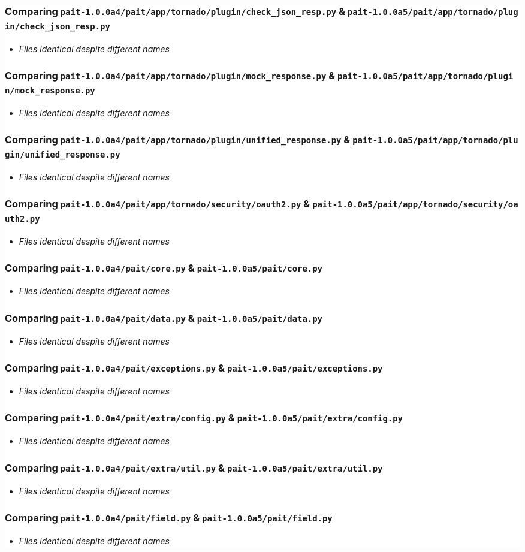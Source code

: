 ### Comparing `pait-1.0.0a4/pait/app/tornado/plugin/check_json_resp.py` & `pait-1.0.0a5/pait/app/tornado/plugin/check_json_resp.py`

 * *Files identical despite different names*

### Comparing `pait-1.0.0a4/pait/app/tornado/plugin/mock_response.py` & `pait-1.0.0a5/pait/app/tornado/plugin/mock_response.py`

 * *Files identical despite different names*

### Comparing `pait-1.0.0a4/pait/app/tornado/plugin/unified_response.py` & `pait-1.0.0a5/pait/app/tornado/plugin/unified_response.py`

 * *Files identical despite different names*

### Comparing `pait-1.0.0a4/pait/app/tornado/security/oauth2.py` & `pait-1.0.0a5/pait/app/tornado/security/oauth2.py`

 * *Files identical despite different names*

### Comparing `pait-1.0.0a4/pait/core.py` & `pait-1.0.0a5/pait/core.py`

 * *Files identical despite different names*

### Comparing `pait-1.0.0a4/pait/data.py` & `pait-1.0.0a5/pait/data.py`

 * *Files identical despite different names*

### Comparing `pait-1.0.0a4/pait/exceptions.py` & `pait-1.0.0a5/pait/exceptions.py`

 * *Files identical despite different names*

### Comparing `pait-1.0.0a4/pait/extra/config.py` & `pait-1.0.0a5/pait/extra/config.py`

 * *Files identical despite different names*

### Comparing `pait-1.0.0a4/pait/extra/util.py` & `pait-1.0.0a5/pait/extra/util.py`

 * *Files identical despite different names*

### Comparing `pait-1.0.0a4/pait/field.py` & `pait-1.0.0a5/pait/field.py`

 * *Files identical despite different names*
